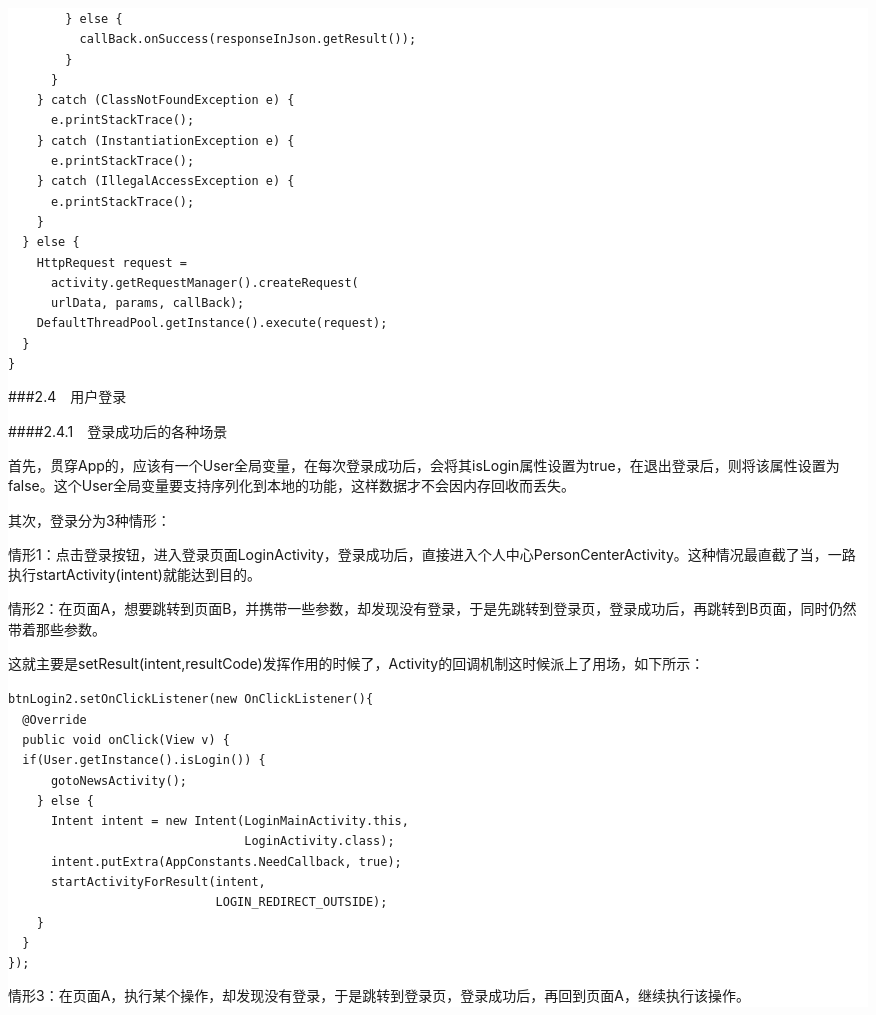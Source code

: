 ```
        } else {
          callBack.onSuccess(responseInJson.getResult());
        }
      }
    } catch (ClassNotFoundException e) {
      e.printStackTrace();
    } catch (InstantiationException e) {
      e.printStackTrace();
    } catch (IllegalAccessException e) {
      e.printStackTrace();
    }
  } else {
    HttpRequest request = 
      activity.getRequestManager().createRequest(
      urlData, params, callBack);
    DefaultThreadPool.getInstance().execute(request);
  }
} 
```

###2.4　用户登录

####2.4.1　登录成功后的各种场景

首先，贯穿App的，应该有一个User全局变量，在每次登录成功后，会将其isLogin属性设置为true，在退出登录后，则将该属性设置为false。这个User全局变量要支持序列化到本地的功能，这样数据才不会因内存回收而丢失。

其次，登录分为3种情形：

情形1：点击登录按钮，进入登录页面LoginActivity，登录成功后，直接进入个人中心PersonCenterActivity。这种情况最直截了当，一路执行startActivity(intent)就能达到目的。

情形2：在页面A，想要跳转到页面B，并携带一些参数，却发现没有登录，于是先跳转到登录页，登录成功后，再跳转到B页面，同时仍然带着那些参数。

这就主要是setResult(intent,resultCode)发挥作用的时候了，Activity的回调机制这时候派上了用场，如下所示：

```
btnLogin2.setOnClickListener(new OnClickListener(){
  @Override
  public void onClick(View v) {
  if(User.getInstance().isLogin()) {
      gotoNewsActivity();
    } else {
      Intent intent = new Intent(LoginMainActivity.this, 
                                 LoginActivity.class);
      intent.putExtra(AppConstants.NeedCallback, true);
      startActivityForResult(intent, 
                             LOGIN_REDIRECT_OUTSIDE);
    }
  }
}); 
```

情形3：在页面A，执行某个操作，却发现没有登录，于是跳转到登录页，登录成功后，再回到页面A，继续执行该操作。
